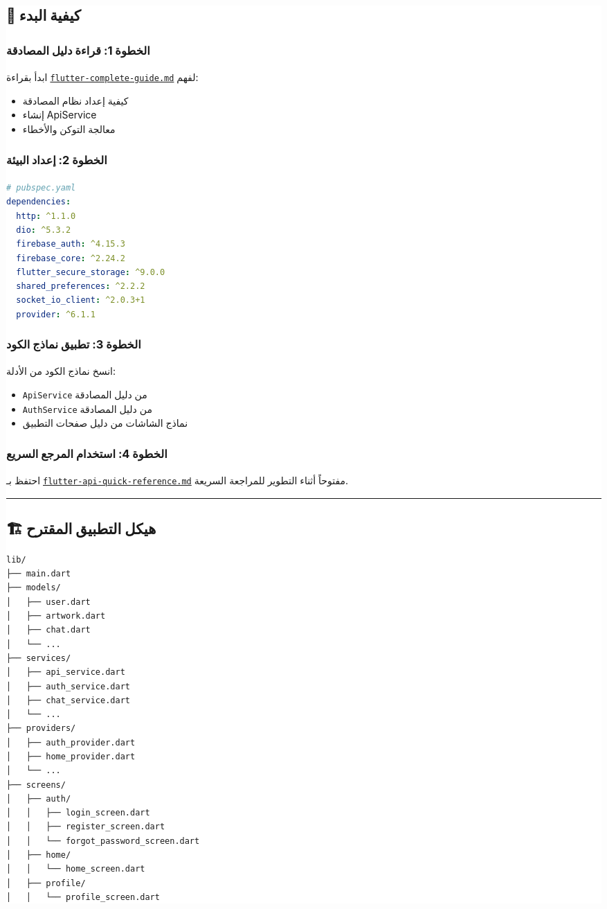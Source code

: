 
## 🚀 كيفية البدء

### الخطوة 1: قراءة دليل المصادقة
ابدأ بقراءة [`flutter-complete-guide.md`](./flutter-complete-guide.md) لفهم:
- كيفية إعداد نظام المصادقة
- إنشاء ApiService
- معالجة التوكن والأخطاء

### الخطوة 2: إعداد البيئة
```yaml
# pubspec.yaml
dependencies:
  http: ^1.1.0
  dio: ^5.3.2
  firebase_auth: ^4.15.3
  firebase_core: ^2.24.2
  flutter_secure_storage: ^9.0.0
  shared_preferences: ^2.2.2
  socket_io_client: ^2.0.3+1
  provider: ^6.1.1
```

### الخطوة 3: تطبيق نماذج الكود
انسخ نماذج الكود من الأدلة:
- `ApiService` من دليل المصادقة
- `AuthService` من دليل المصادقة
- نماذج الشاشات من دليل صفحات التطبيق

### الخطوة 4: استخدام المرجع السريع
احتفظ بـ [`flutter-api-quick-reference.md`](./flutter-api-quick-reference.md) مفتوحاً أثناء التطوير للمراجعة السريعة.

---

## 🏗️ هيكل التطبيق المقترح

```
lib/
├── main.dart
├── models/
│   ├── user.dart
│   ├── artwork.dart
│   ├── chat.dart
│   └── ...
├── services/
│   ├── api_service.dart
│   ├── auth_service.dart
│   ├── chat_service.dart
│   └── ...
├── providers/
│   ├── auth_provider.dart
│   ├── home_provider.dart
│   └── ...
├── screens/
│   ├── auth/
│   │   ├── login_screen.dart
│   │   ├── register_screen.dart
│   │   └── forgot_password_screen.dart
│   ├── home/
│   │   └── home_screen.dart
│   ├── profile/
│   │   └── profile_screen.dart
```